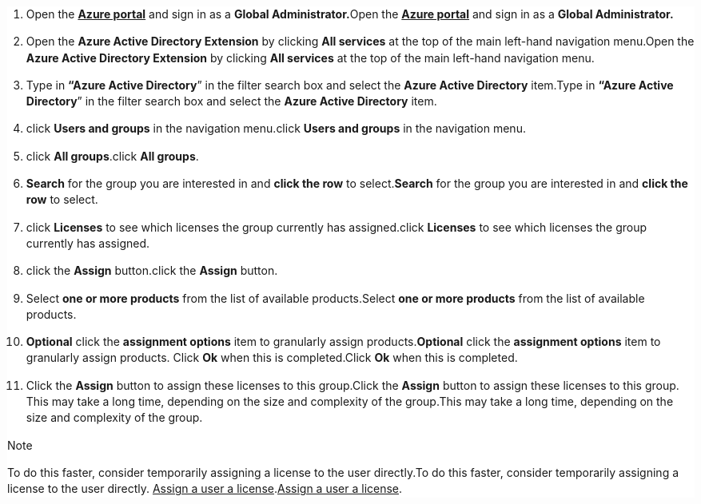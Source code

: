 1.  <span data-ttu-id="5986a-303">Open the [**Azure portal**](https://portal.azure.com/) and sign in as a **Global Administrator.**</span><span class="sxs-lookup"><span data-stu-id="5986a-303">Open the [**Azure portal**](https://portal.azure.com/) and sign in as a **Global Administrator.**</span></span>

2.  <span data-ttu-id="5986a-304">Open the **Azure Active Directory Extension** by clicking **All services** at the top of the main left-hand navigation menu.</span><span class="sxs-lookup"><span data-stu-id="5986a-304">Open the **Azure Active Directory Extension** by clicking **All services** at the top of the main left-hand navigation menu.</span></span>

3.  <span data-ttu-id="5986a-305">Type in **“Azure Active Directory**” in the filter search box and select the **Azure Active Directory** item.</span><span class="sxs-lookup"><span data-stu-id="5986a-305">Type in **“Azure Active Directory**” in the filter search box and select the **Azure Active Directory** item.</span></span>

4.  <span data-ttu-id="5986a-306">click **Users and groups** in the navigation menu.</span><span class="sxs-lookup"><span data-stu-id="5986a-306">click **Users and groups** in the navigation menu.</span></span>

5.  <span data-ttu-id="5986a-307">click **All groups**.</span><span class="sxs-lookup"><span data-stu-id="5986a-307">click **All groups**.</span></span>

6.  <span data-ttu-id="5986a-308">**Search** for the group you are interested in and **click the row** to select.</span><span class="sxs-lookup"><span data-stu-id="5986a-308">**Search** for the group you are interested in and **click the row** to select.</span></span>

7.  <span data-ttu-id="5986a-309">click **Licenses** to see which licenses the group currently has assigned.</span><span class="sxs-lookup"><span data-stu-id="5986a-309">click **Licenses** to see which licenses the group currently has assigned.</span></span>

8.  <span data-ttu-id="5986a-310">click the **Assign** button.</span><span class="sxs-lookup"><span data-stu-id="5986a-310">click the **Assign** button.</span></span>

9.  <span data-ttu-id="5986a-311">Select **one or more products** from the list of available products.</span><span class="sxs-lookup"><span data-stu-id="5986a-311">Select **one or more products** from the list of available products.</span></span>

10. <span data-ttu-id="5986a-312">**Optional** click the **assignment options** item to granularly assign products.</span><span class="sxs-lookup"><span data-stu-id="5986a-312">**Optional** click the **assignment options** item to granularly assign products.</span></span> <span data-ttu-id="5986a-313">Click **Ok** when this is completed.</span><span class="sxs-lookup"><span data-stu-id="5986a-313">Click **Ok** when this is completed.</span></span>

11. <span data-ttu-id="5986a-314">Click the **Assign** button to assign these licenses to this group.</span><span class="sxs-lookup"><span data-stu-id="5986a-314">Click the **Assign** button to assign these licenses to this group.</span></span> <span data-ttu-id="5986a-315">This may take a long time, depending on the size and complexity of the group.</span><span class="sxs-lookup"><span data-stu-id="5986a-315">This may take a long time, depending on the size and complexity of the group.</span></span>

   >[!NOTE]
   ><span data-ttu-id="5986a-316">To do this faster, consider temporarily assigning a license to the user directly.</span><span class="sxs-lookup"><span data-stu-id="5986a-316">To do this faster, consider temporarily assigning a license to the user directly.</span></span> <span data-ttu-id="5986a-317">[Assign a user a license](#problems-with-application-consent).</span><span class="sxs-lookup"><span data-stu-id="5986a-317">[Assign a user a license](#problems-with-application-consent).</span></span>
   > 
   >
